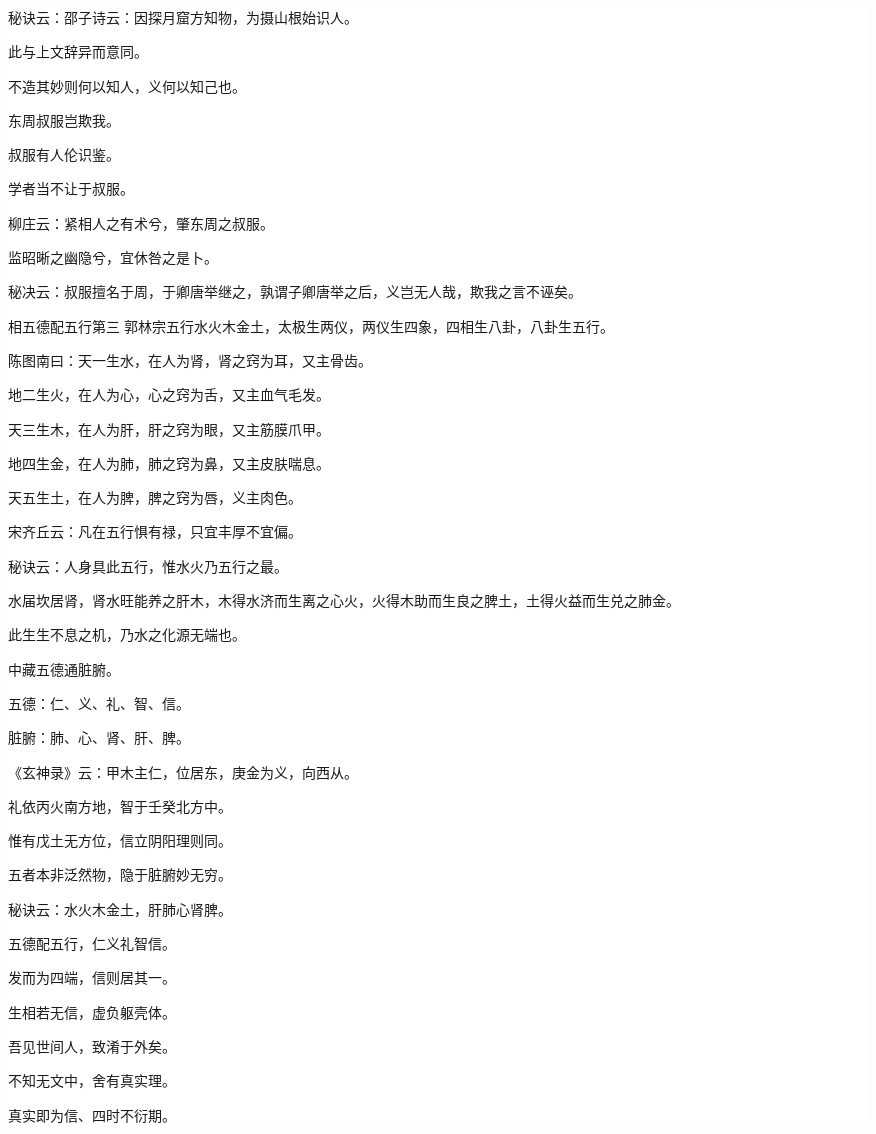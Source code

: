 秘诀云：邵子诗云：因探月窟方知物，为摄山根始识人。

此与上文辞异而意同。

不造其妙则何以知人，义何以知己也。

东周叔服岂欺我。

叔服有人伦识鉴。

学者当不让于叔服。

柳庄云：紧相人之有术兮，肇东周之叔服。

监昭晰之幽隐兮，宜休咎之是卜。

秘决云：叔服擅名于周，于卿唐举继之，孰谓子卿唐举之后，义岂无人哉，欺我之言不诬矣。

相五德配五行第三 郭林宗五行水火木金土，太极生两仪，两仪生四象，四相生八卦，八卦生五行。

陈图南曰：天一生水，在人为肾，肾之窍为耳，又主骨齿。

地二生火，在人为心，心之窍为舌，又主血气毛发。

天三生木，在人为肝，肝之窍为眼，又主筋膜爪甲。

地四生金，在人为肺，肺之窍为鼻，又主皮肤喘息。

天五生土，在人为脾，脾之窍为唇，义主肉色。

宋齐丘云：凡在五行惧有禄，只宜丰厚不宜偏。

秘诀云：人身具此五行，惟水火乃五行之最。

水届坎居肾，肾水旺能养之肝木，木得水济而生离之心火，火得木助而生良之脾土，土得火益而生兑之肺金。

此生生不息之机，乃水之化源无端也。

中藏五德通脏腑。

五德：仁、义、礼、智、信。

脏腑：肺、心、肾、肝、脾。

《玄神录》云：甲木主仁，位居东，庚金为义，向西从。

礼依丙火南方地，智于壬癸北方中。

惟有戊土无方位，信立阴阳理则同。

五者本非泛然物，隐于脏腑妙无穷。

秘诀云：水火木金土，肝肺心肾脾。

五德配五行，仁义礼智信。

发而为四端，信则居其一。

生相若无信，虚负躯壳体。

吾见世间人，致淆于外矣。

不知无文中，舍有真实理。

真实即为信、四时不衍期。
